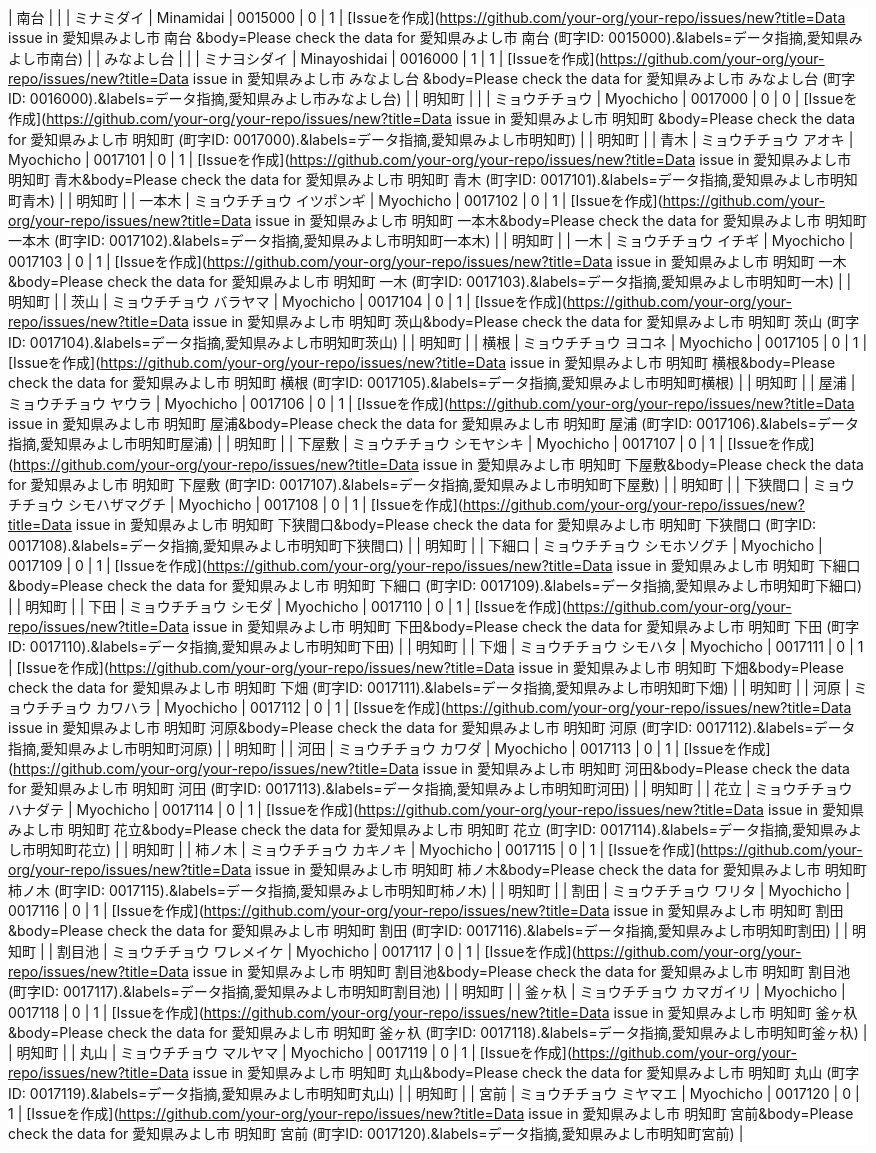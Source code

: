 | 南台 |  |  | ミナミダイ   | Minamidai | 0015000 | 0 | 1 | [Issueを作成](https://github.com/your-org/your-repo/issues/new?title=Data issue in 愛知県みよし市 南台  &body=Please check the data for 愛知県みよし市 南台   (町字ID: 0015000).&labels=データ指摘,愛知県みよし市南台) |
| みなよし台 |  |  | ミナヨシダイ   | Minayoshidai | 0016000 | 1 | 1 | [Issueを作成](https://github.com/your-org/your-repo/issues/new?title=Data issue in 愛知県みよし市 みなよし台  &body=Please check the data for 愛知県みよし市 みなよし台   (町字ID: 0016000).&labels=データ指摘,愛知県みよし市みなよし台) |
| 明知町 |  |  | ミョウチチョウ   | Myochicho | 0017000 | 0 | 0 | [Issueを作成](https://github.com/your-org/your-repo/issues/new?title=Data issue in 愛知県みよし市 明知町  &body=Please check the data for 愛知県みよし市 明知町   (町字ID: 0017000).&labels=データ指摘,愛知県みよし市明知町) |
| 明知町 |  | 青木 | ミョウチチョウ  アオキ | Myochicho | 0017101 | 0 | 1 | [Issueを作成](https://github.com/your-org/your-repo/issues/new?title=Data issue in 愛知県みよし市 明知町  青木&body=Please check the data for 愛知県みよし市 明知町  青木 (町字ID: 0017101).&labels=データ指摘,愛知県みよし市明知町青木) |
| 明知町 |  | 一本木 | ミョウチチョウ  イツポンギ | Myochicho | 0017102 | 0 | 1 | [Issueを作成](https://github.com/your-org/your-repo/issues/new?title=Data issue in 愛知県みよし市 明知町  一本木&body=Please check the data for 愛知県みよし市 明知町  一本木 (町字ID: 0017102).&labels=データ指摘,愛知県みよし市明知町一本木) |
| 明知町 |  | 一木 | ミョウチチョウ  イチギ | Myochicho | 0017103 | 0 | 1 | [Issueを作成](https://github.com/your-org/your-repo/issues/new?title=Data issue in 愛知県みよし市 明知町  一木&body=Please check the data for 愛知県みよし市 明知町  一木 (町字ID: 0017103).&labels=データ指摘,愛知県みよし市明知町一木) |
| 明知町 |  | 茨山 | ミョウチチョウ  バラヤマ | Myochicho | 0017104 | 0 | 1 | [Issueを作成](https://github.com/your-org/your-repo/issues/new?title=Data issue in 愛知県みよし市 明知町  茨山&body=Please check the data for 愛知県みよし市 明知町  茨山 (町字ID: 0017104).&labels=データ指摘,愛知県みよし市明知町茨山) |
| 明知町 |  | 横根 | ミョウチチョウ  ヨコネ | Myochicho | 0017105 | 0 | 1 | [Issueを作成](https://github.com/your-org/your-repo/issues/new?title=Data issue in 愛知県みよし市 明知町  横根&body=Please check the data for 愛知県みよし市 明知町  横根 (町字ID: 0017105).&labels=データ指摘,愛知県みよし市明知町横根) |
| 明知町 |  | 屋浦 | ミョウチチョウ  ヤウラ | Myochicho | 0017106 | 0 | 1 | [Issueを作成](https://github.com/your-org/your-repo/issues/new?title=Data issue in 愛知県みよし市 明知町  屋浦&body=Please check the data for 愛知県みよし市 明知町  屋浦 (町字ID: 0017106).&labels=データ指摘,愛知県みよし市明知町屋浦) |
| 明知町 |  | 下屋敷 | ミョウチチョウ  シモヤシキ | Myochicho | 0017107 | 0 | 1 | [Issueを作成](https://github.com/your-org/your-repo/issues/new?title=Data issue in 愛知県みよし市 明知町  下屋敷&body=Please check the data for 愛知県みよし市 明知町  下屋敷 (町字ID: 0017107).&labels=データ指摘,愛知県みよし市明知町下屋敷) |
| 明知町 |  | 下狭間口 | ミョウチチョウ  シモハザマグチ | Myochicho | 0017108 | 0 | 1 | [Issueを作成](https://github.com/your-org/your-repo/issues/new?title=Data issue in 愛知県みよし市 明知町  下狭間口&body=Please check the data for 愛知県みよし市 明知町  下狭間口 (町字ID: 0017108).&labels=データ指摘,愛知県みよし市明知町下狭間口) |
| 明知町 |  | 下細口 | ミョウチチョウ  シモホソグチ | Myochicho | 0017109 | 0 | 1 | [Issueを作成](https://github.com/your-org/your-repo/issues/new?title=Data issue in 愛知県みよし市 明知町  下細口&body=Please check the data for 愛知県みよし市 明知町  下細口 (町字ID: 0017109).&labels=データ指摘,愛知県みよし市明知町下細口) |
| 明知町 |  | 下田 | ミョウチチョウ  シモダ | Myochicho | 0017110 | 0 | 1 | [Issueを作成](https://github.com/your-org/your-repo/issues/new?title=Data issue in 愛知県みよし市 明知町  下田&body=Please check the data for 愛知県みよし市 明知町  下田 (町字ID: 0017110).&labels=データ指摘,愛知県みよし市明知町下田) |
| 明知町 |  | 下畑 | ミョウチチョウ  シモハタ | Myochicho | 0017111 | 0 | 1 | [Issueを作成](https://github.com/your-org/your-repo/issues/new?title=Data issue in 愛知県みよし市 明知町  下畑&body=Please check the data for 愛知県みよし市 明知町  下畑 (町字ID: 0017111).&labels=データ指摘,愛知県みよし市明知町下畑) |
| 明知町 |  | 河原 | ミョウチチョウ  カワハラ | Myochicho | 0017112 | 0 | 1 | [Issueを作成](https://github.com/your-org/your-repo/issues/new?title=Data issue in 愛知県みよし市 明知町  河原&body=Please check the data for 愛知県みよし市 明知町  河原 (町字ID: 0017112).&labels=データ指摘,愛知県みよし市明知町河原) |
| 明知町 |  | 河田 | ミョウチチョウ  カワダ | Myochicho | 0017113 | 0 | 1 | [Issueを作成](https://github.com/your-org/your-repo/issues/new?title=Data issue in 愛知県みよし市 明知町  河田&body=Please check the data for 愛知県みよし市 明知町  河田 (町字ID: 0017113).&labels=データ指摘,愛知県みよし市明知町河田) |
| 明知町 |  | 花立 | ミョウチチョウ  ハナダテ | Myochicho | 0017114 | 0 | 1 | [Issueを作成](https://github.com/your-org/your-repo/issues/new?title=Data issue in 愛知県みよし市 明知町  花立&body=Please check the data for 愛知県みよし市 明知町  花立 (町字ID: 0017114).&labels=データ指摘,愛知県みよし市明知町花立) |
| 明知町 |  | 柿ノ木 | ミョウチチョウ  カキノキ | Myochicho | 0017115 | 0 | 1 | [Issueを作成](https://github.com/your-org/your-repo/issues/new?title=Data issue in 愛知県みよし市 明知町  柿ノ木&body=Please check the data for 愛知県みよし市 明知町  柿ノ木 (町字ID: 0017115).&labels=データ指摘,愛知県みよし市明知町柿ノ木) |
| 明知町 |  | 割田 | ミョウチチョウ  ワリタ | Myochicho | 0017116 | 0 | 1 | [Issueを作成](https://github.com/your-org/your-repo/issues/new?title=Data issue in 愛知県みよし市 明知町  割田&body=Please check the data for 愛知県みよし市 明知町  割田 (町字ID: 0017116).&labels=データ指摘,愛知県みよし市明知町割田) |
| 明知町 |  | 割目池 | ミョウチチョウ  ワレメイケ | Myochicho | 0017117 | 0 | 1 | [Issueを作成](https://github.com/your-org/your-repo/issues/new?title=Data issue in 愛知県みよし市 明知町  割目池&body=Please check the data for 愛知県みよし市 明知町  割目池 (町字ID: 0017117).&labels=データ指摘,愛知県みよし市明知町割目池) |
| 明知町 |  | 釜ヶ杁 | ミョウチチョウ  カマガイリ | Myochicho | 0017118 | 0 | 1 | [Issueを作成](https://github.com/your-org/your-repo/issues/new?title=Data issue in 愛知県みよし市 明知町  釜ヶ杁&body=Please check the data for 愛知県みよし市 明知町  釜ヶ杁 (町字ID: 0017118).&labels=データ指摘,愛知県みよし市明知町釜ヶ杁) |
| 明知町 |  | 丸山 | ミョウチチョウ  マルヤマ | Myochicho | 0017119 | 0 | 1 | [Issueを作成](https://github.com/your-org/your-repo/issues/new?title=Data issue in 愛知県みよし市 明知町  丸山&body=Please check the data for 愛知県みよし市 明知町  丸山 (町字ID: 0017119).&labels=データ指摘,愛知県みよし市明知町丸山) |
| 明知町 |  | 宮前 | ミョウチチョウ  ミヤマエ | Myochicho | 0017120 | 0 | 1 | [Issueを作成](https://github.com/your-org/your-repo/issues/new?title=Data issue in 愛知県みよし市 明知町  宮前&body=Please check the data for 愛知県みよし市 明知町  宮前 (町字ID: 0017120).&labels=データ指摘,愛知県みよし市明知町宮前) |